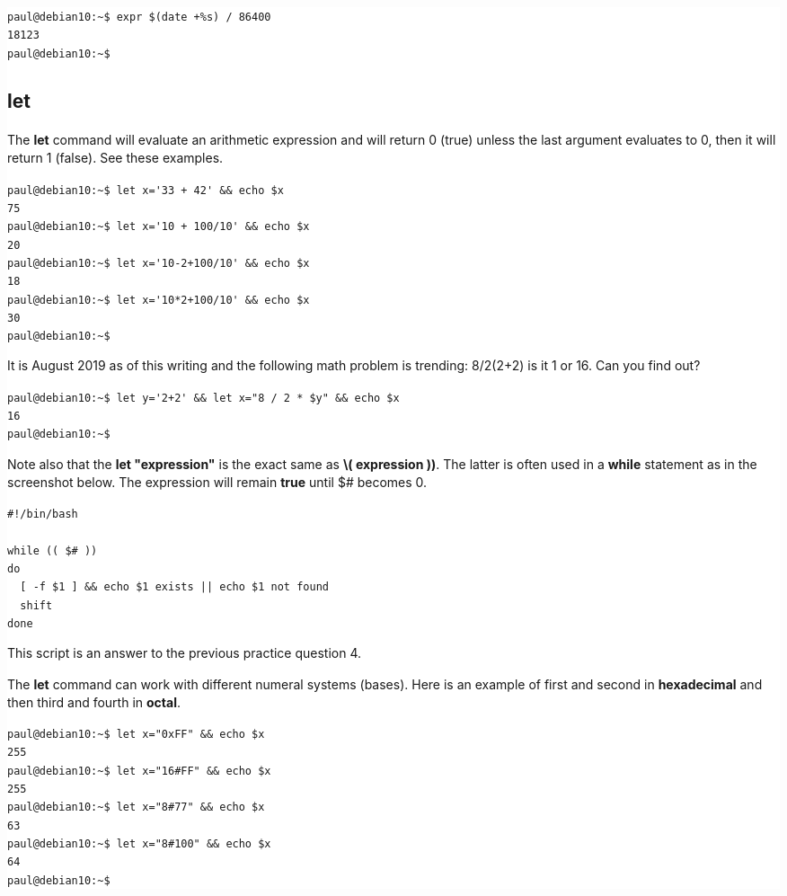     paul@debian10:~$ expr $(date +%s) / 86400
    18123
    paul@debian10:~$

## let


The **let** command will evaluate an arithmetic expression and will
return 0 (true) unless the last argument evaluates to 0, then it will
return 1 (false). See these examples.

    paul@debian10:~$ let x='33 + 42' && echo $x
    75
    paul@debian10:~$ let x='10 + 100/10' && echo $x
    20
    paul@debian10:~$ let x='10-2+100/10' && echo $x
    18
    paul@debian10:~$ let x='10*2+100/10' && echo $x
    30
    paul@debian10:~$

It is August 2019 as of this writing and the following math problem is
trending: 8/2(2+2) is it 1 or 16. Can you find out?

    paul@debian10:~$ let y='2+2' && let x="8 / 2 * $y" && echo $x
    16
    paul@debian10:~$

Note also that the **let "expression"** is the exact same as **\\(
expression ))**. The latter is often used in a **while** statement as in
the screenshot below. The expression will remain **true** until $#
becomes 0.

    #!/bin/bash

    while (( $# ))
    do
      [ -f $1 ] && echo $1 exists || echo $1 not found
      shift
    done

This script is an answer to the previous practice question 4.

The **let** command can work with different numeral systems (bases).
Here is an example of first and second in **hexadecimal** and then third
and fourth in **octal**.

    paul@debian10:~$ let x="0xFF" && echo $x
    255
    paul@debian10:~$ let x="16#FF" && echo $x
    255
    paul@debian10:~$ let x="8#77" && echo $x
    63
    paul@debian10:~$ let x="8#100" && echo $x
    64
    paul@debian10:~$
